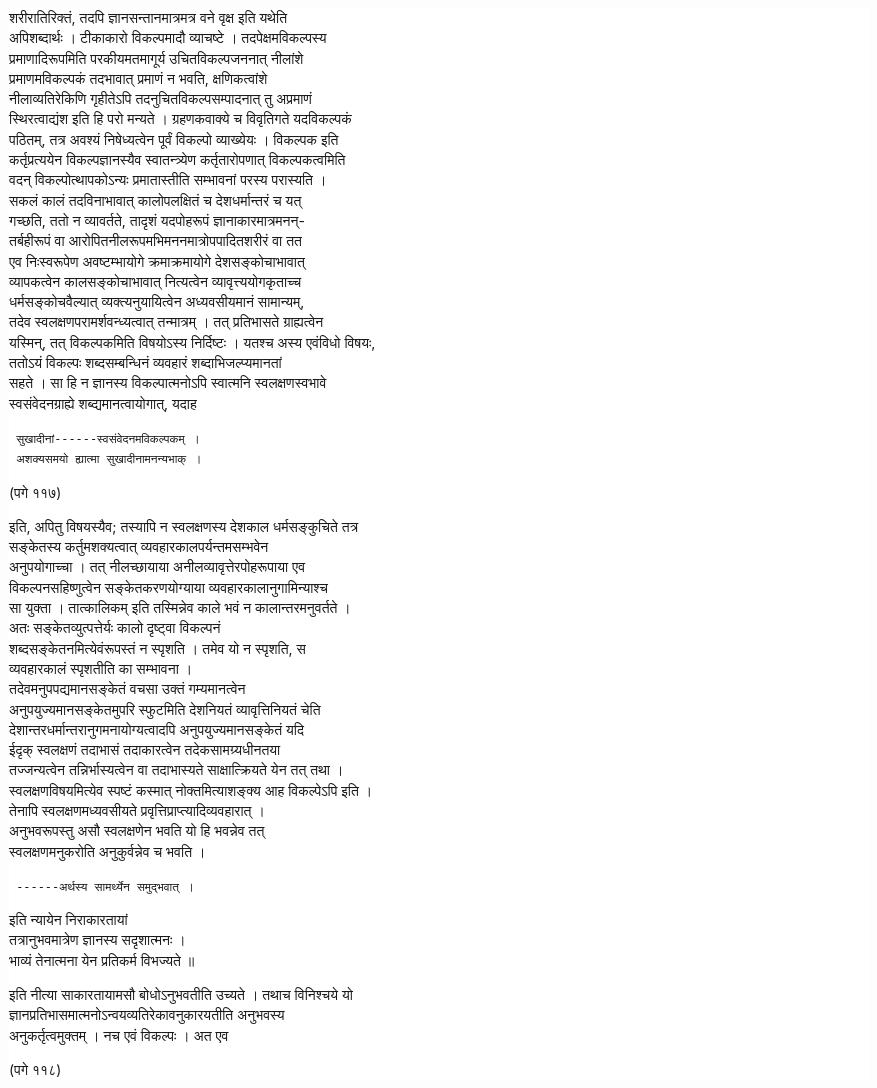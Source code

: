 शरीरातिरिक्तं, तदपि ज्ञानसन्तानमात्रमत्र वने वृक्ष इति यथेति   
अपिशब्दार्थः । टीकाकारो विकल्पमादौ व्याचष्टे । तदपेक्षमविकल्पस्य   
प्रमाणादिरूपमिति परकीयमतमागूर्य उचितविकल्पजननात् नीलांशे   
प्रमाणमविकल्पकं तदभावात् प्रमाणं न भवति, क्षणिकत्वांशे   
नीलाव्यतिरेकिणि गृहीतेऽपि तदनुचितविकल्पसम्पादनात् तु अप्रमाणं   
स्थिरत्वाद्यंश इति हि परो मन्यते । ग्रहणकवाक्ये च विवृतिगते यदविकल्पकं   
पठितम्, तत्र अवश्यं निषेध्यत्वेन पूर्वं विकल्पो व्याख्येयः । विकल्पक इति   
कर्तृप्रत्ययेन विकल्पज्ञानस्यैव स्वातन्त्र्येण कर्तृतारोपणात् विकल्पकत्वमिति   
वदन् विकल्पोत्थापकोऽन्यः प्रमातास्तीति सम्भावनां परस्य परास्यति ।   
सकलं कालं तदविनाभावात् कालोपलक्षितं च देशधर्मान्तरं च यत्   
गच्छति, ततो न व्यावर्तते, तादृशं यदपोहरूपं ज्ञानाकारमात्रमनन्-  
तर्बहीरूपं वा आरोपितनीलरूपमभिमननमात्रोपपादितशरीरं वा तत   
एव निःस्वरूपेण अवष्टम्भायोगे क्रमाक्रमायोगे देशसङ्कोचाभावात्   
व्यापकत्वेन कालसङ्कोचाभावात् नित्यत्वेन व्यावृत्त्ययोगकृताच्च   
धर्मसङ्कोचवैल्यात् व्यक्त्यनुयायित्वेन अध्यवसीयमानं सामान्यम्,   
तदेव स्वलक्षणपरामर्शवन्ध्यत्वात् तन्मात्रम् । तत् प्रतिभासते ग्राह्यत्वेन   
यस्मिन्, तत् विकल्पकमिति विषयोऽस्य निर्दिष्टः । यतश्च अस्य एवंविधो विषयः,   
ततोऽयं विकल्पः शब्दसम्बन्धिनं व्यवहारं शब्दाभिजल्प्यमानतां   
सहते । सा हि न ज्ञानस्य विकल्पात्मनोऽपि स्वात्मनि स्वलक्षणस्वभावे   
स्वसंवेदनग्राह्ये शब्द्यमानत्वायोगात्, यदाह  
  
     सुखादीनां------स्वसंवेदनमविकल्पकम् ।  
     अशक्यसमयो ह्यात्मा सुखादीनामनन्यभाक् ।  
  
(पगे ११७)  
  
इति, अपितु विषयस्यैव; तस्यापि न स्वलक्षणस्य देशकाल धर्मसङ्कुचिते तत्र   
सङ्केतस्य कर्तुमशक्यत्वात् व्यवहारकालपर्यन्तमसम्भवेन   
अनुपयोगाच्चा । तत् नीलच्छायाया अनीलव्यावृत्तेरपोहरूपाया एव   
विकल्पनसहिष्णुत्वेन सङ्केतकरणयोग्याया व्यवहारकालानुगामिन्याश्च   
सा युक्ता । तात्कालिकम् इति तस्मिन्नेव काले भवं न कालान्तरमनुवर्तते ।   
अतः सङ्केतव्युत्पत्तेर्यः कालो दृष्ट्वा विकल्पनं   
शब्दसङ्केतनमित्येवंरूपस्तं न स्पृशति । तमेव यो न स्पृशति, स   
व्यवहारकालं स्पृशतीति का सम्भावना ।   
तदेवमनुपपद्यमानसङ्केतं वचसा उक्तं गम्यमानत्वेन   
अनुपयुज्यमानसङ्केतमुपरि स्फुटमिति देशनियतं व्यावृत्तिनियतं चेति   
देशान्तरधर्मान्तरानुगमनायोग्यत्वादपि अनुपयुज्यमानसङ्केतं यदि   
ईदृक् स्वलक्षणं तदाभासं तदाकारत्वेन तदेकसामग्र्यधीनतया   
तज्जन्यत्वेन तन्निर्भास्यत्वेन वा तदाभास्यते साक्षात्क्रियते येन तत् तथा ।   
स्वलक्षणविषयमित्येव स्पष्टं कस्मात् नोक्तमित्याशङ्क्य आह विकल्पेऽपि इति ।   
तेनापि स्वलक्षणमध्यवसीयते प्रवृत्तिप्राप्त्यादिव्यवहारात् ।   
अनुभवरूपस्तु असौ स्वलक्षणेन भवति यो हि भवन्नेव तत्   
स्वलक्षणमनुकरोति अनुकुर्वन्नेव च भवति ।  
  
     ------अर्थस्य सामर्थ्येन समुद्भवात् ।  
इति न्यायेन निराकारतायां  
     तत्रानुभवमात्रेण ज्ञानस्य सदृशात्मनः ।  
     भाव्यं तेनात्मना येन प्रतिकर्म विभज्यते ॥  
  
इति नीत्या साकारतायामसौ बोधोऽनुभवतीति उच्यते । तथाच विनिश्चये यो   
ज्ञानप्रतिभासमात्मनोऽन्वयव्यतिरेकावनुकारयतीति अनुभवस्य   
अनुकर्तृत्वमुक्तम् । नच एवं विकल्पः । अत एव  
  
(पगे ११८)  
  